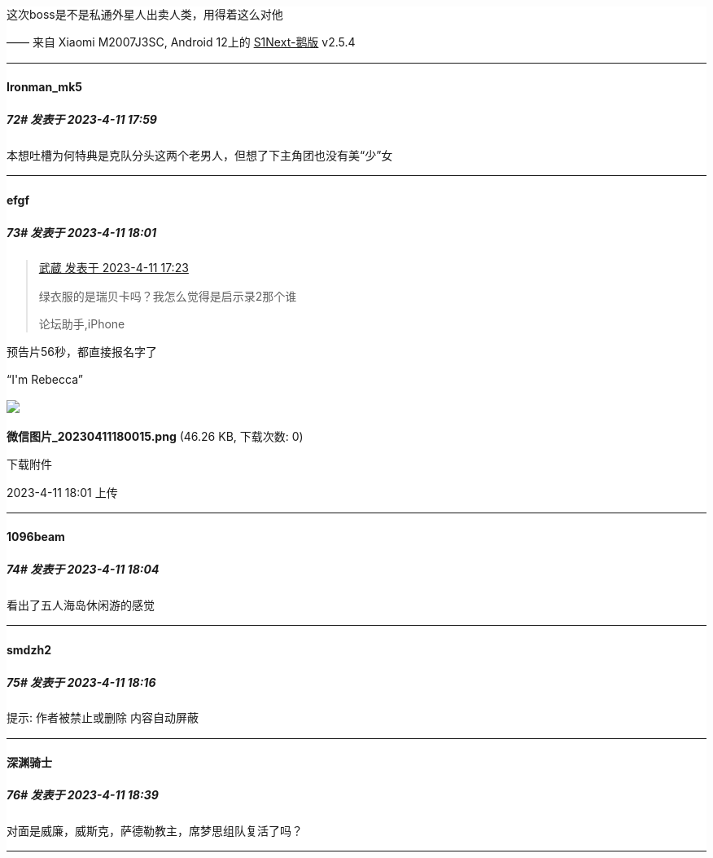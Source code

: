 这次boss是不是私通外星人出卖人类，用得着这么对他

—— 来自 Xiaomi M2007J3SC, Android 12上的 [S1Next-鹅版](https://github.com/ykrank/S1-Next/releases) v2.5.4

*****

####  Ironman_mk5  
##### 72#       发表于 2023-4-11 17:59

本想吐槽为何特典是克队分头这两个老男人，但想了下主角团也没有美“少”女

*****

####  efgf  
##### 73#       发表于 2023-4-11 18:01

<blockquote><a href="httphttps://bbs.saraba1st.com/2b/forum.php?mod=redirect&amp;goto=findpost&amp;pid=60416450&amp;ptid=2118507" target="_blank">武蔵 发表于 2023-4-11 17:23</a>

绿衣服的是瑞贝卡吗？我怎么觉得是启示录2那个谁

论坛助手,iPhone</blockquote>
预告片56秒，都直接报名字了

“I'm Rebecca”

<img src="https://img.saraba1st.com/forum/202304/11/180106erhootpjsll0mggr.png" referrerpolicy="no-referrer">

<strong>微信图片_20230411180015.png</strong> (46.26 KB, 下载次数: 0)

下载附件

2023-4-11 18:01 上传

*****

####  1096beam  
##### 74#       发表于 2023-4-11 18:04

看出了五人海岛休闲游的感觉

*****

####  smdzh2  
##### 75#       发表于 2023-4-11 18:16

提示: 作者被禁止或删除 内容自动屏蔽

*****

####  深渊骑士  
##### 76#       发表于 2023-4-11 18:39

对面是威廉，威斯克，萨德勒教主，席梦思组队复活了吗？

*****
